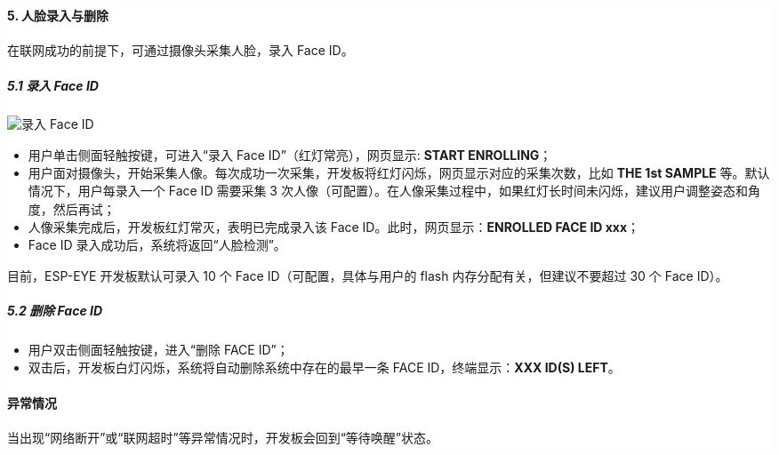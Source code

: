 #### 5. 人脸录入与删除

在联网成功的前提下，可通过摄像头采集人脸，录入 Face ID。

##### 5.1 录入 Face ID

![录入 Face ID](../../_static/get-started/face_id_enrollment_cn.jpg)

- 用户单击侧面轻触按键，可进入“录入 Face ID”（红灯常亮），网页显示: **START ENROLLING**；
- 用户面对摄像头，开始采集人像。每次成功一次采集，开发板将红灯闪烁，网页显示对应的采集次数，比如 **THE 1st SAMPLE** 等。默认情况下，用户每录入一个 Face ID 需要采集 3 次人像（可配置）。在人像采集过程中，如果红灯长时间未闪烁，建议用户调整姿态和角度，然后再试；
- 人像采集完成后，开发板红灯常灭，表明已完成录入该 Face ID。此时，网页显示：**ENROLLED FACE ID xxx**；
- Face ID 录入成功后，系统将返回“人脸检测”。

目前，ESP-EYE 开发板默认可录入 10 个 Face ID（可配置，具体与用户的 flash 内存分配有关，但建议不要超过 30 个 Face ID）。

##### 5.2 删除 Face ID

- 用户双击侧面轻触按键，进入“删除 FACE ID”；
- 双击后，开发板白灯闪烁，系统将自动删除系统中存在的最早一条 FACE ID，终端显示：**XXX ID(S) LEFT**。

#### 异常情况

当出现“网络断开”或“联网超时”等异常情况时，开发板会回到“等待唤醒”状态。